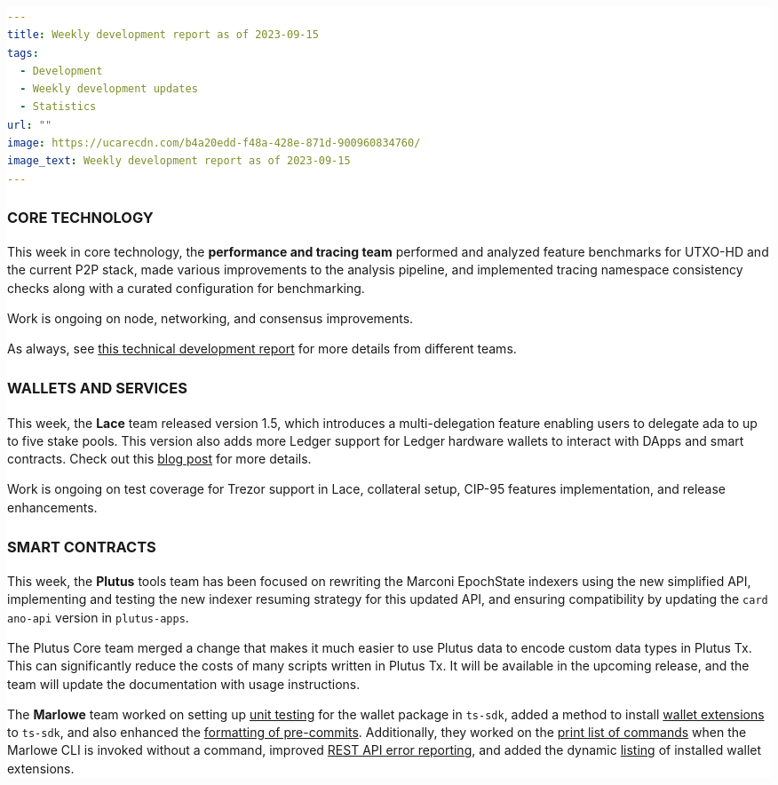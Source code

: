 ```yaml
---
title: Weekly development report as of 2023-09-15
tags:
  - Development
  - Weekly development updates
  - Statistics
url: ""
image: https://ucarecdn.com/b4a20edd-f48a-428e-871d-900960834760/
image_text: Weekly development report as of 2023-09-15
---
```


### CORE TECHNOLOGY

This week in core technology, the **performance and tracing team** performed and analyzed feature benchmarks for UTXO-HD and the current P2P stack, made various improvements to the analysis pipeline, and implemented tracing namespace consistency checks along with a curated configuration for benchmarking.

Work is ongoing on node, networking, and consensus improvements. 

As always, see [this technical development report](https://input-output-hk.github.io/cardano-updates/archive) for more details from different teams.

### WALLETS AND SERVICES

This week, the **Lace** team released version 1.5, which introduces a multi-delegation feature enabling users to delegate ada to up to five stake pools. This version also adds more Ledger support for Ledger hardware wallets to interact with DApps and smart contracts. Check out this [blog post](https://www.lace.io/blog/lace-1-5-release?utm_source=twitter&utm_medium=social&utm_campaign=new%20release&utm_content=blog-post) for more details.

Work is ongoing on test coverage for Trezor support in Lace, collateral setup, CIP-95 features implementation, and release enhancements. 

### SMART CONTRACTS

This week, the **Plutus** tools team has been focused on rewriting the Marconi EpochState indexers using the new simplified API, implementing and testing the new indexer resuming strategy for this updated API, and ensuring compatibility by updating the `cardano-api` version in `plutus-apps`.

The Plutus Core team merged a change that makes it much easier to use Plutus data to encode custom data types in Plutus Tx. This can significantly reduce the costs of many scripts written in Plutus Tx. It will be available in the upcoming release, and the team will update the documentation with usage instructions.

The **Marlowe** team worked on setting up [unit testing](https://github.com/input-output-hk/marlowe-ts-sdk/pull/24/files) for the wallet package in `ts-sdk`, added a method to install [wallet extensions](https://github.com/input-output-hk/marlowe-ts-sdk/commit/516dc9d) to `ts-sdk`, and also enhanced the [formatting of pre-commits](https://github.com/input-output-hk/marlowe-ts-sdk/commit/66fe2ba). Additionally, they worked on the [print list of commands](https://github.com/input-output-hk/marlowe-cardano/pull/700) when the Marlowe CLI is invoked without a command, improved [REST API error reporting](https://github.com/input-output-hk/marlowe-cardano/pull/698), and added the dynamic [listing](https://github.com/input-output-hk/marlowe-ts-sdk/pull/25/commits/516dc9d8d5183d1ce3c79ea7be10ccd72be5ad38#diff-5b5366ab42f1604dd09519400d2f0c6e3c77519acd8961abcb7e875b223f8d95R47-R57) of installed wallet extensions.
